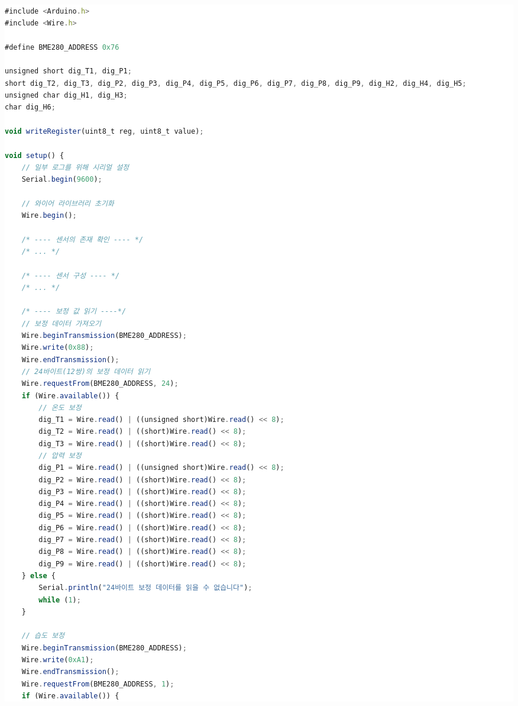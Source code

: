 <script>
     (adsbygoogle = window.adsbygoogle || []).push({});
</script>

```js
#include <Arduino.h>
#include <Wire.h>

#define BME280_ADDRESS 0x76

unsigned short dig_T1, dig_P1;
short dig_T2, dig_T3, dig_P2, dig_P3, dig_P4, dig_P5, dig_P6, dig_P7, dig_P8, dig_P9, dig_H2, dig_H4, dig_H5;
unsigned char dig_H1, dig_H3;
char dig_H6;

void writeRegister(uint8_t reg, uint8_t value);

void setup() {
    // 일부 로그를 위해 시리얼 설정
    Serial.begin(9600);

    // 와이어 라이브러리 초기화
    Wire.begin();

    /* ---- 센서의 존재 확인 ---- */
    /* ... */

    /* ---- 센서 구성 ---- */
    /* ... */

    /* ---- 보정 값 읽기 ----*/
    // 보정 데이터 가져오기
    Wire.beginTransmission(BME280_ADDRESS);
    Wire.write(0x88);
    Wire.endTransmission();
    // 24바이트(12쌍)의 보정 데이터 읽기
    Wire.requestFrom(BME280_ADDRESS, 24);
    if (Wire.available()) {
        // 온도 보정
        dig_T1 = Wire.read() | ((unsigned short)Wire.read() << 8);
        dig_T2 = Wire.read() | ((short)Wire.read() << 8);
        dig_T3 = Wire.read() | ((short)Wire.read() << 8);
        // 압력 보정
        dig_P1 = Wire.read() | ((unsigned short)Wire.read() << 8);
        dig_P2 = Wire.read() | ((short)Wire.read() << 8);
        dig_P3 = Wire.read() | ((short)Wire.read() << 8);
        dig_P4 = Wire.read() | ((short)Wire.read() << 8);
        dig_P5 = Wire.read() | ((short)Wire.read() << 8);
        dig_P6 = Wire.read() | ((short)Wire.read() << 8);
        dig_P7 = Wire.read() | ((short)Wire.read() << 8);
        dig_P8 = Wire.read() | ((short)Wire.read() << 8);
        dig_P9 = Wire.read() | ((short)Wire.read() << 8);
    } else {
        Serial.println("24바이트 보정 데이터를 읽을 수 없습니다");
        while (1);
    }

    // 습도 보정
    Wire.beginTransmission(BME280_ADDRESS);
    Wire.write(0xA1);
    Wire.endTransmission();
    Wire.requestFrom(BME280_ADDRESS, 1);
    if (Wire.available()) {
```